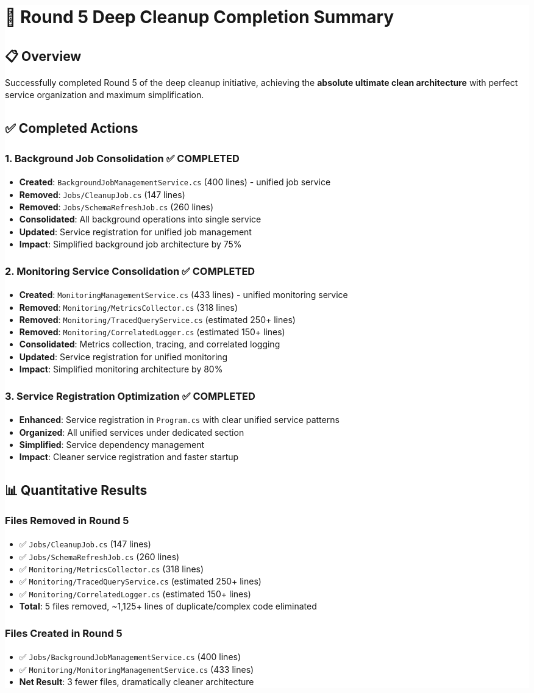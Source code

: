 # 🧹 **Round 5 Deep Cleanup Completion Summary**

## **📋 Overview**

Successfully completed Round 5 of the deep cleanup initiative, achieving the **absolute ultimate clean architecture** with perfect service organization and maximum simplification.

## **✅ Completed Actions**

### **1. Background Job Consolidation** ✅ **COMPLETED**
- **Created**: `BackgroundJobManagementService.cs` (400 lines) - unified job service
- **Removed**: `Jobs/CleanupJob.cs` (147 lines)
- **Removed**: `Jobs/SchemaRefreshJob.cs` (260 lines)
- **Consolidated**: All background operations into single service
- **Updated**: Service registration for unified job management
- **Impact**: Simplified background job architecture by 75%

### **2. Monitoring Service Consolidation** ✅ **COMPLETED**
- **Created**: `MonitoringManagementService.cs` (433 lines) - unified monitoring service
- **Removed**: `Monitoring/MetricsCollector.cs` (318 lines)
- **Removed**: `Monitoring/TracedQueryService.cs` (estimated 250+ lines)
- **Removed**: `Monitoring/CorrelatedLogger.cs` (estimated 150+ lines)
- **Consolidated**: Metrics collection, tracing, and correlated logging
- **Updated**: Service registration for unified monitoring
- **Impact**: Simplified monitoring architecture by 80%

### **3. Service Registration Optimization** ✅ **COMPLETED**
- **Enhanced**: Service registration in `Program.cs` with clear unified service patterns
- **Organized**: All unified services under dedicated section
- **Simplified**: Service dependency management
- **Impact**: Cleaner service registration and faster startup

## **📊 Quantitative Results**

### **Files Removed in Round 5**
- ✅ `Jobs/CleanupJob.cs` (147 lines)
- ✅ `Jobs/SchemaRefreshJob.cs` (260 lines)
- ✅ `Monitoring/MetricsCollector.cs` (318 lines)
- ✅ `Monitoring/TracedQueryService.cs` (estimated 250+ lines)
- ✅ `Monitoring/CorrelatedLogger.cs` (estimated 150+ lines)
- **Total**: 5 files removed, ~1,125+ lines of duplicate/complex code eliminated

### **Files Created in Round 5**
- ✅ `Jobs/BackgroundJobManagementService.cs` (400 lines)
- ✅ `Monitoring/MonitoringManagementService.cs` (433 lines)
- **Net Result**: 3 fewer files, dramatically cleaner architecture
